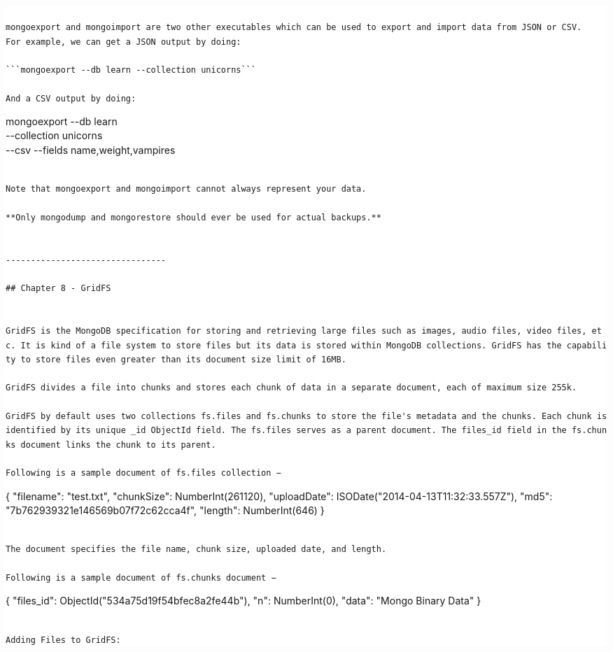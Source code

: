   ```

  mongoexport and mongoimport are two other executables which can be used to export and import data from JSON or CSV.
  For example, we can get a JSON output by doing:

  ```mongoexport --db learn --collection unicorns```

  And a CSV output by doing:

  ```
  mongoexport --db learn \
  --collection unicorns \
  --csv --fields name,weight,vampires
  ```

  Note that mongoexport and mongoimport cannot always represent your data.

  **Only mongodump and mongorestore should ever be used for actual backups.**


--------------------------------

## Chapter 8 - GridFS


GridFS is the MongoDB specification for storing and retrieving large files such as images, audio files, video files, etc. It is kind of a file system to store files but its data is stored within MongoDB collections. GridFS has the capability to store files even greater than its document size limit of 16MB.

GridFS divides a file into chunks and stores each chunk of data in a separate document, each of maximum size 255k.

GridFS by default uses two collections fs.files and fs.chunks to store the file's metadata and the chunks. Each chunk is identified by its unique _id ObjectId field. The fs.files serves as a parent document. The files_id field in the fs.chunks document links the chunk to its parent.

Following is a sample document of fs.files collection −

```
{
   "filename": "test.txt",
   "chunkSize": NumberInt(261120),
   "uploadDate": ISODate("2014-04-13T11:32:33.557Z"),
   "md5": "7b762939321e146569b07f72c62cca4f",
   "length": NumberInt(646)
}
```

The document specifies the file name, chunk size, uploaded date, and length.

Following is a sample document of fs.chunks document −

```
{
   "files_id": ObjectId("534a75d19f54bfec8a2fe44b"),
   "n": NumberInt(0),
   "data": "Mongo Binary Data"
}
```

Adding Files to GridFS:

```